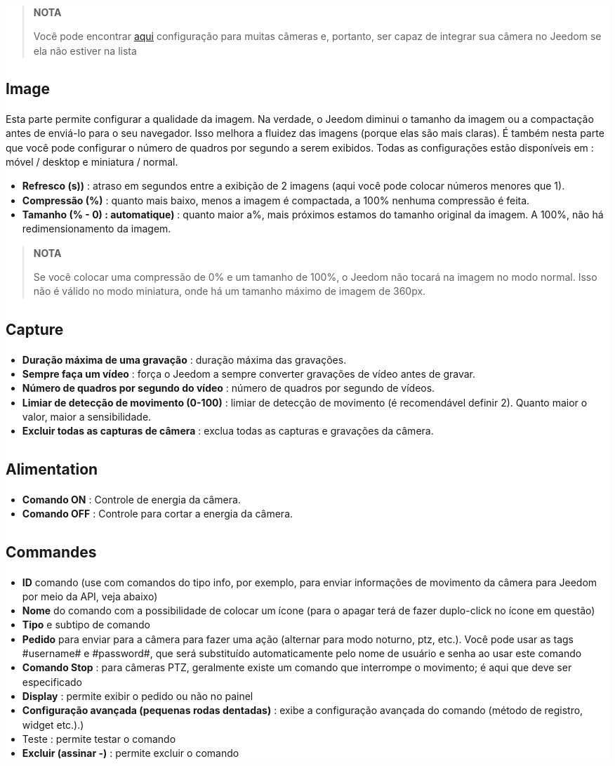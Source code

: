 > **NOTA**
>
> Você pode encontrar [aqui](https://www.ispyconnect.com/cameras) configuração para muitas câmeras e, portanto, ser capaz de integrar sua câmera no Jeedom se ela não estiver na lista

## Image

Esta parte permite configurar a qualidade da imagem. Na verdade, o Jeedom diminui o tamanho da imagem ou a compactação antes de enviá-lo para o seu navegador. Isso melhora a fluidez das imagens (porque elas são mais claras). É também nesta parte que você pode configurar o número de quadros por segundo a serem exibidos. Todas as configurações estão disponíveis em : móvel / desktop e miniatura / normal.

-   **Refresco (s))** : atraso em segundos entre a exibição de 2 imagens (aqui você pode colocar números menores que 1).
-   **Compressão (%)** : quanto mais baixo, menos a imagem é compactada, a 100% nenhuma compressão é feita.
-   **Tamanho (% - 0) : automatique)** : quanto maior a%, mais próximos estamos do tamanho original da imagem. A 100%, não há redimensionamento da imagem.

> **NOTA**
>
> Se você colocar uma compressão de 0% e um tamanho de 100%, o Jeedom não tocará na imagem no modo normal. Isso não é válido no modo miniatura, onde há um tamanho máximo de imagem de 360px.

## Capture

-   **Duração máxima de uma gravação** : duração máxima das gravações.
-   **Sempre faça um vídeo** : força o Jeedom a sempre converter gravações de vídeo antes de gravar.
-   **Número de quadros por segundo do vídeo** : número de quadros por segundo de vídeos.
-   **Limiar de detecção de movimento (0-100)** : limiar de detecção de movimento (é recomendável definir 2). Quanto maior o valor, maior a sensibilidade.
-   **Excluir todas as capturas de câmera** : exclua todas as capturas e gravações da câmera.

## Alimentation

-   **Comando ON** : Controle de energia da câmera.
-   **Comando OFF** : Controle para cortar a energia da câmera.

## Commandes

-   **ID** comando (use com comandos do tipo info, por exemplo, para enviar informações de movimento da câmera para Jeedom por meio da API, veja abaixo)
-   **Nome** do comando com a possibilidade de colocar um ícone (para o apagar terá de fazer duplo-click no ícone em questão)
-   **Tipo** e subtipo de comando
-   **Pedido** para enviar para a câmera para fazer uma ação (alternar para modo noturno, ptz, etc.). Você pode usar as tags \#username\# e \#password\#, que será substituído automaticamente pelo nome de usuário e senha ao usar este comando
-   **Comando Stop** : para câmeras PTZ, geralmente existe um comando que interrompe o movimento; é aqui que deve ser especificado
-   **Display** : permite exibir o pedido ou não no painel
-   **Configuração avançada (pequenas rodas dentadas)** : exibe a configuração avançada do comando (método de registro, widget etc.).)
-   Teste : permite testar o comando
-   **Excluir (assinar -)** : permite excluir o comando
